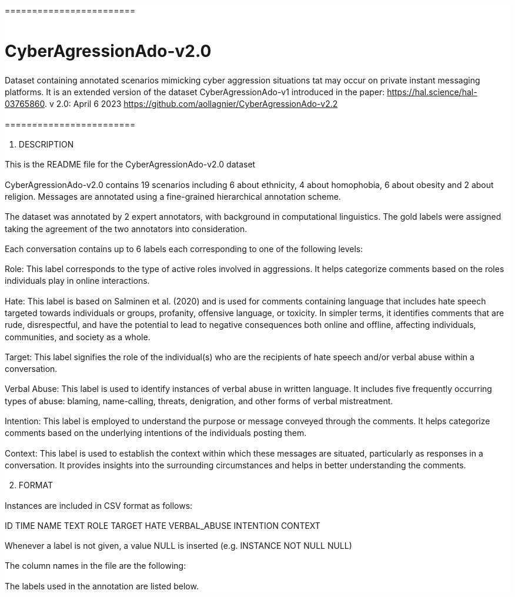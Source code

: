 ========================

# CyberAgressionAdo-v2.0
 Dataset containing annotated scenarios mimicking cyber aggression situations tat may occur on private instant messaging platforms. It is an extended version of the dataset CyberAgressionAdo-v1 introduced in the paper: https://hal.science/hal-03765860.
v 2.0: April 6 2023
https://github.com/aollagnier/CyberAgressionAdo-v2.2

========================

1) DESCRIPTION

This is the README file for the CyberAgressionAdo-v2.0 dataset

CyberAgressionAdo-v2.0 contains 19 scenarios including 6 about ethnicity, 4 about homophobia, 6 about obesity and 2 about religion. Messages are annotated using a fine-grained hierarchical annotation scheme.

The dataset was annotated by 2 expert annotators, with background in computational linguistics. The gold labels were assigned taking the agreement of the two annotators into consideration. 

Each conversation contains up to 6 labels each corresponding to one of the following levels:

Role: This label corresponds to the type of active roles involved in aggressions. It helps categorize comments based on the roles individuals play in online interactions.

Hate: This label is based on Salminen et al. (2020) and is used for comments containing language that includes hate speech targeted towards individuals or groups, profanity, offensive language, or toxicity. In simpler terms, it identifies comments that are rude, disrespectful, and have the potential to lead to negative consequences both online and offline, affecting individuals, communities, and society as a whole.

Target: This label signifies the role of the individual(s) who are the recipients of hate speech and/or verbal abuse within a conversation.

Verbal Abuse: This label is used to identify instances of verbal abuse in written language. It includes five frequently occurring types of abuse: blaming, name-calling, threats, denigration, and other forms of verbal mistreatment.

Intention: This label is employed to understand the purpose or message conveyed through the comments. It helps categorize comments based on the underlying intentions of the individuals posting them.

Context: This label is used to establish the context within which these messages are situated, particularly as responses in a conversation. It provides insights into the surrounding circumstances and helps in better understanding the comments.

2) FORMAT

Instances are included in CSV format as follows:

ID	TIME    NAME    TEXT    ROLE    TARGET  HATE    VERBAL_ABUSE    INTENTION   CONTEXT 

Whenever a label is not given, a value NULL is inserted (e.g. INSTANCE	NOT	NULL	NULL)

The column names in the file are the following:

The labels used in the annotation are listed below.

